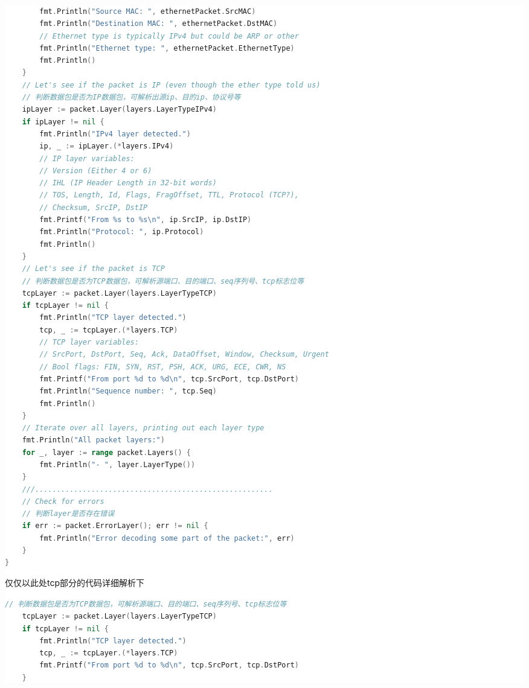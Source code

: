 ```go
        fmt.Println("Source MAC: ", ethernetPacket.SrcMAC)
        fmt.Println("Destination MAC: ", ethernetPacket.DstMAC)
        // Ethernet type is typically IPv4 but could be ARP or other
        fmt.Println("Ethernet type: ", ethernetPacket.EthernetType)
        fmt.Println()
    }
    // Let's see if the packet is IP (even though the ether type told us)
    // 判断数据包是否为IP数据包，可解析出源ip、目的ip、协议号等
    ipLayer := packet.Layer(layers.LayerTypeIPv4)
    if ipLayer != nil {
        fmt.Println("IPv4 layer detected.")
        ip, _ := ipLayer.(*layers.IPv4)
        // IP layer variables:
        // Version (Either 4 or 6)
        // IHL (IP Header Length in 32-bit words)
        // TOS, Length, Id, Flags, FragOffset, TTL, Protocol (TCP?),
        // Checksum, SrcIP, DstIP
        fmt.Printf("From %s to %s\n", ip.SrcIP, ip.DstIP)
        fmt.Println("Protocol: ", ip.Protocol)
        fmt.Println()
    }
    // Let's see if the packet is TCP
    // 判断数据包是否为TCP数据包，可解析源端口、目的端口、seq序列号、tcp标志位等
    tcpLayer := packet.Layer(layers.LayerTypeTCP)
    if tcpLayer != nil {
        fmt.Println("TCP layer detected.")
        tcp, _ := tcpLayer.(*layers.TCP)
        // TCP layer variables:
        // SrcPort, DstPort, Seq, Ack, DataOffset, Window, Checksum, Urgent
        // Bool flags: FIN, SYN, RST, PSH, ACK, URG, ECE, CWR, NS
        fmt.Printf("From port %d to %d\n", tcp.SrcPort, tcp.DstPort)
        fmt.Println("Sequence number: ", tcp.Seq)
        fmt.Println()
    }
    // Iterate over all layers, printing out each layer type
    fmt.Println("All packet layers:")
    for _, layer := range packet.Layers() {
        fmt.Println("- ", layer.LayerType())
    }
    ///.......................................................
    // Check for errors
    // 判断layer是否存在错误
    if err := packet.ErrorLayer(); err != nil {
        fmt.Println("Error decoding some part of the packet:", err)
    }
}
```

仅仅以此处tcp部分的代码详细解析下

```go
// 判断数据包是否为TCP数据包，可解析源端口、目的端口、seq序列号、tcp标志位等
    tcpLayer := packet.Layer(layers.LayerTypeTCP)
    if tcpLayer != nil {
        fmt.Println("TCP layer detected.")
        tcp, _ := tcpLayer.(*layers.TCP)
        fmt.Printf("From port %d to %d\n", tcp.SrcPort, tcp.DstPort)
    }
```
